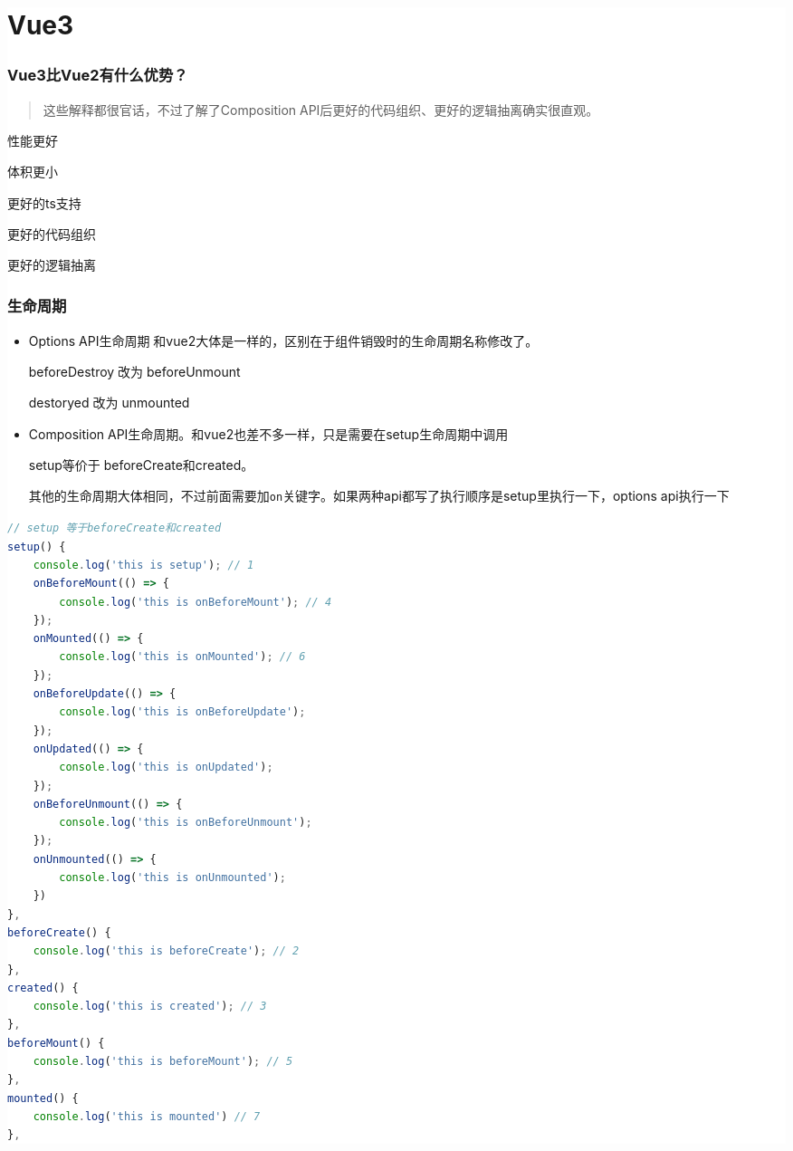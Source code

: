 # Vue3

### Vue3比Vue2有什么优势？

> 这些解释都很官话，不过了解了Composition API后更好的代码组织、更好的逻辑抽离确实很直观。

性能更好

体积更小

更好的ts支持

更好的代码组织

更好的逻辑抽离

### 生命周期

* Options API生命周期 和vue2大体是一样的，区别在于组件销毁时的生命周期名称修改了。

    beforeDestroy 改为 beforeUnmount

    destoryed 改为 unmounted

* Composition API生命周期。和vue2也差不多一样，只是需要在setup生命周期中调用

    setup等价于 beforeCreate和created。

    其他的生命周期大体相同，不过前面需要加`on`关键字。如果两种api都写了执行顺序是setup里执行一下，options api执行一下

```js
// setup 等于beforeCreate和created
setup() {
    console.log('this is setup'); // 1
    onBeforeMount(() => {
        console.log('this is onBeforeMount'); // 4 
    });
    onMounted(() => {
        console.log('this is onMounted'); // 6
    });
    onBeforeUpdate(() => {
        console.log('this is onBeforeUpdate');
    });
    onUpdated(() => {
        console.log('this is onUpdated');
    });
    onBeforeUnmount(() => {
        console.log('this is onBeforeUnmount');
    });
    onUnmounted(() => {
        console.log('this is onUnmounted');
    })
},
beforeCreate() {
    console.log('this is beforeCreate'); // 2
},
created() {
    console.log('this is created'); // 3
},
beforeMount() {
    console.log('this is beforeMount'); // 5
},
mounted() {
    console.log('this is mounted') // 7
},
```
